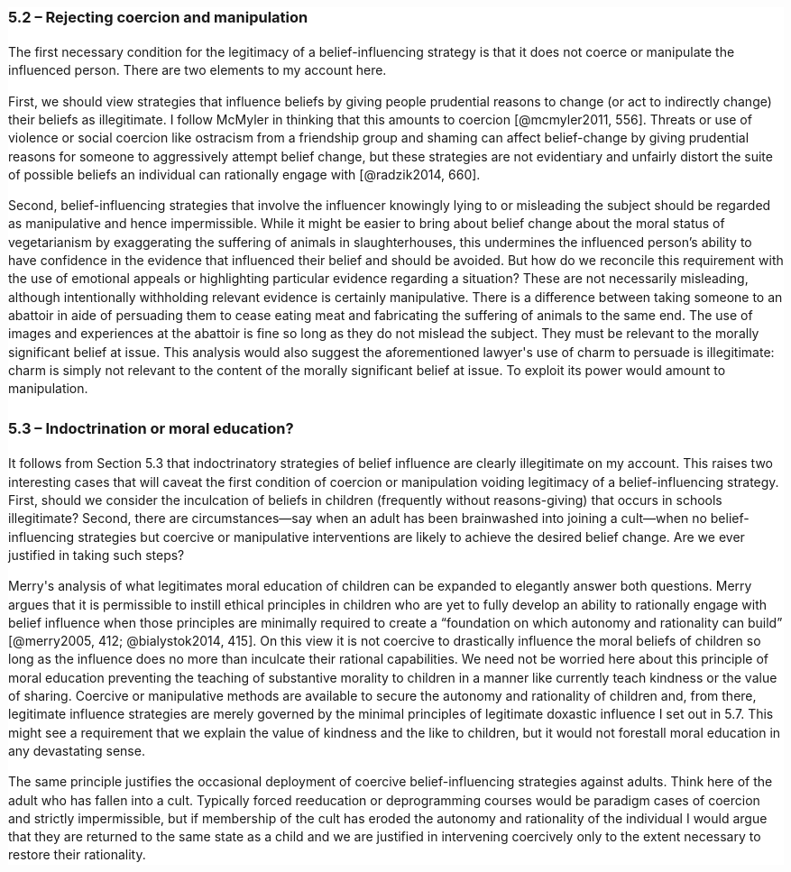 ### 5.2 – Rejecting coercion and manipulation

The first necessary condition for the legitimacy of a belief-influencing strategy is that it does not coerce or manipulate the influenced person. There are two elements to my account here.

First, we should view strategies that influence beliefs by giving people prudential reasons to change (or act to indirectly change) their beliefs as illegitimate. I follow McMyler in thinking that this amounts to coercion [@mcmyler2011, 556]. Threats or use of violence or social coercion like ostracism from a friendship group and shaming can affect belief-change by giving prudential reasons for someone to aggressively attempt belief change, but these strategies are not evidentiary and unfairly distort the suite of possible beliefs an individual can rationally engage with [@radzik2014, 660].

Second, belief-influencing strategies that involve the influencer knowingly lying to or misleading the subject should be regarded as manipulative and hence impermissible. While it might be easier to bring about belief change about the moral status of vegetarianism by exaggerating the suffering of animals in slaughterhouses, this undermines the influenced person’s ability to have confidence in the evidence that influenced their belief and should be avoided. But how do we reconcile this requirement with the use of emotional appeals or highlighting particular evidence regarding a situation? These are not necessarily misleading, although intentionally withholding relevant evidence is certainly manipulative. There is a difference between taking someone to an abattoir in aide of persuading them to cease eating meat and fabricating the suffering of animals to the same end. The use of images and experiences at the abattoir is fine so long as they do not mislead the subject. They must be relevant to the morally significant belief at issue. This analysis would also suggest the aforementioned lawyer's use of charm to persuade is illegitimate: charm is simply not relevant to the content of the morally significant belief at issue. To exploit its power would amount to manipulation.

### 5.3 – Indoctrination or moral education?

It follows from Section 5.3 that indoctrinatory strategies of belief influence are clearly illegitimate on my account. This raises two interesting cases that will caveat the first condition of coercion or manipulation voiding legitimacy of a belief-influencing strategy. First, should we consider the inculcation of beliefs in children (frequently without reasons-giving) that occurs in schools illegitimate? Second, there are circumstances—say when an adult has been brainwashed into joining a cult—when no belief-influencing strategies but coercive or manipulative interventions are likely to achieve the desired belief change. Are we ever justified in taking such steps?

Merry's analysis of what legitimates moral education of children can be expanded to elegantly answer both questions. Merry argues that it is permissible to instill ethical principles in children who are yet to fully develop an ability to rationally engage with belief influence when those principles are minimally required to create a “foundation on which autonomy and rationality can build” [@merry2005, 412; @bialystok2014, 415]. On this view it is not coercive to drastically influence the moral beliefs of children so long as the influence does no more than inculcate their rational capabilities. We need not be worried here about this principle of moral education preventing the teaching of substantive morality to children in a manner like currently teach kindness or the value of sharing. Coercive or manipulative methods are available to secure the autonomy and rationality of children and, from there, legitimate influence strategies are merely governed by the minimal principles of legitimate doxastic influence I set out in 5.7. This might see a requirement that we explain the value of kindness and the like to children, but it would not forestall moral education in any devastating sense.

The same principle justifies the occasional deployment of coercive belief-influencing strategies against adults. Think here of the adult who has fallen into a cult. Typically forced reeducation or deprogramming courses would be paradigm cases of coercion and strictly impermissible, but if membership of the cult has eroded the autonomy and rationality of the individual I would argue that they are returned to the same state as a child and we are justified in intervening coercively only to the extent necessary to restore their rationality.


[^delusions]: This is not necessarily true when we allow that I might have delusions or have my perception otherwise interfered with, but I leave this aside for the sake of brevity.
[^voluntarist]: See @nottelmann2017 against direct doxastic voluntarism, and @alston1989 for the positions classical statement. Cf. @steup2017.
[^sunstein]: See @thaler2008 for a fuller suite of strategies one might pursue in this vein.
[^buss]: See @buss2005, 197 for fuller discussion of why we should resist an instrumental analysis of autonomy.
[^adults]: See @rebonato2012 for a survey of psychology results that underscore for the importance of developing adult education programs to foster critical thinking in the face of the plurality of influencing factors in our lives.